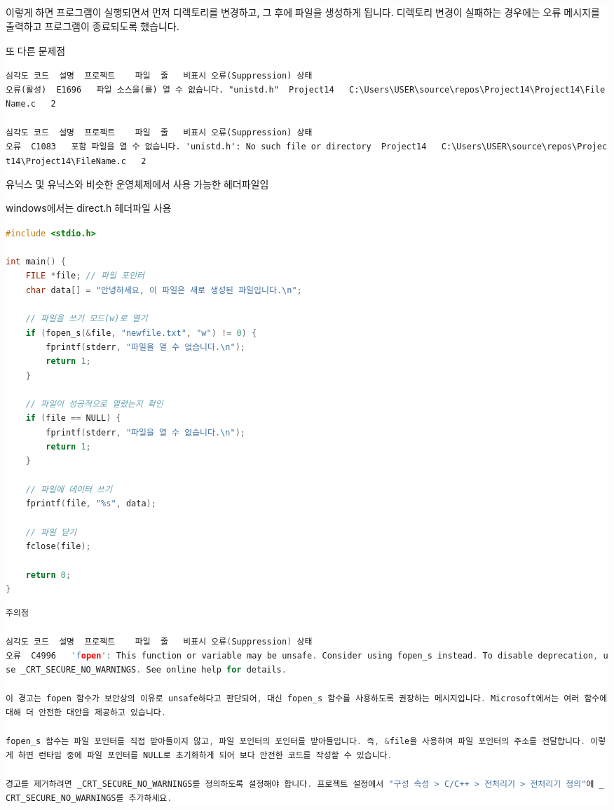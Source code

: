 이렇게 하면 프로그램이 실행되면서 먼저 디렉토리를 변경하고, 그 후에 파일을 생성하게 됩니다.
디렉토리 변경이 실패하는 경우에는 오류 메시지를 출력하고 프로그램이 종료되도록 했습니다.

또 다른 문제점
```
심각도	코드	설명	프로젝트	파일	줄	비표시 오류(Suppression) 상태
오류(활성)	E1696	파일 소스을(를) 열 수 없습니다. "unistd.h"	Project14	C:\Users\USER\source\repos\Project14\Project14\FileName.c	2	

심각도	코드	설명	프로젝트	파일	줄	비표시 오류(Suppression) 상태
오류	C1083	포함 파일을 열 수 없습니다. 'unistd.h': No such file or directory	Project14	C:\Users\USER\source\repos\Project14\Project14\FileName.c	2	
```
유닉스 및 유닉스와 비슷한 운영체제에서 사용 가능한 헤더파일임

windows에서는 direct.h 헤더파일 사용

```c
#include <stdio.h>

int main() {
    FILE *file; // 파일 포인터
    char data[] = "안녕하세요, 이 파일은 새로 생성된 파일입니다.\n";

    // 파일을 쓰기 모드(w)로 열기
    if (fopen_s(&file, "newfile.txt", "w") != 0) {
        fprintf(stderr, "파일을 열 수 없습니다.\n");
        return 1;
    }

    // 파일이 성공적으로 열렸는지 확인
    if (file == NULL) {
        fprintf(stderr, "파일을 열 수 없습니다.\n");
        return 1;
    }

    // 파일에 데이터 쓰기
    fprintf(file, "%s", data);

    // 파일 닫기
    fclose(file);

    return 0;
}
```
```c
주의점

심각도	코드	설명	프로젝트	파일	줄	비표시 오류(Suppression) 상태
오류	C4996	'fopen': This function or variable may be unsafe. Consider using fopen_s instead. To disable deprecation, use _CRT_SECURE_NO_WARNINGS. See online help for details.

이 경고는 fopen 함수가 보안상의 이유로 unsafe하다고 판단되어, 대신 fopen_s 함수를 사용하도록 권장하는 메시지입니다. Microsoft에서는 여러 함수에 대해 더 안전한 대안을 제공하고 있습니다.

fopen_s 함수는 파일 포인터를 직접 받아들이지 않고, 파일 포인터의 포인터를 받아들입니다. 즉, &file을 사용하여 파일 포인터의 주소를 전달합니다. 이렇게 하면 런타임 중에 파일 포인터를 NULL로 초기화하게 되어 보다 안전한 코드를 작성할 수 있습니다.

경고를 제거하려면 _CRT_SECURE_NO_WARNINGS를 정의하도록 설정해야 합니다. 프로젝트 설정에서 "구성 속성 > C/C++ > 전처리기 > 전처리기 정의"에 _CRT_SECURE_NO_WARNINGS를 추가하세요.
```
